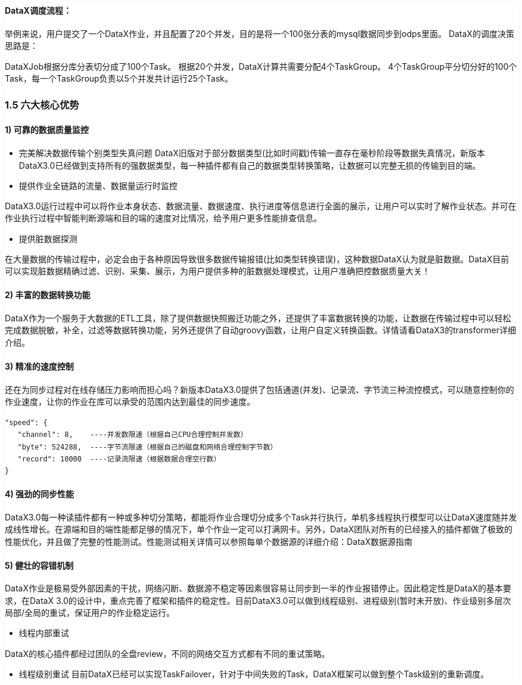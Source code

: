 #### DataX调度流程：

举例来说，用户提交了一个DataX作业，并且配置了20个并发，目的是将一个100张分表的mysql数据同步到odps里面。 DataX的调度决策思路是：

DataXJob根据分库分表切分成了100个Task。
根据20个并发，DataX计算共需要分配4个TaskGroup。
4个TaskGroup平分切分好的100个Task，每一个TaskGroup负责以5个并发共计运行25个Task。

### 1.5 六大核心优势

#### 1)  可靠的数据质量监控

* 完美解决数据传输个别类型失真问题
  DataX旧版对于部分数据类型(比如时间戳)传输一直存在毫秒阶段等数据失真情况，新版本DataX3.0已经做到支持所有的强数据类型，每一种插件都有自己的数据类型转换策略，让数据可以完整无损的传输到目的端。

* 提供作业全链路的流量、数据量运行时监控

DataX3.0运行过程中可以将作业本身状态、数据流量、数据速度、执行进度等信息进行全面的展示，让用户可以实时了解作业状态。并可在作业执行过程中智能判断源端和目的端的速度对比情况，给予用户更多性能排查信息。

* 提供脏数据探测

在大量数据的传输过程中，必定会由于各种原因导致很多数据传输报错(比如类型转换错误)，这种数据DataX认为就是脏数据。DataX目前可以实现脏数据精确过滤、识别、采集、展示，为用户提供多种的脏数据处理模式，让用户准确把控数据质量大关！

#### 2) 丰富的数据转换功能

DataX作为一个服务于大数据的ETL工具，除了提供数据快照搬迁功能之外，还提供了丰富数据转换的功能，让数据在传输过程中可以轻松完成数据脱敏，补全，过滤等数据转换功能，另外还提供了自动groovy函数，让用户自定义转换函数。详情请看DataX3的transformer详细介绍。

#### 3) 精准的速度控制

还在为同步过程对在线存储压力影响而担心吗？新版本DataX3.0提供了包括通道(并发)、记录流、字节流三种流控模式，可以随意控制你的作业速度，让你的作业在库可以承受的范围内达到最佳的同步速度。

```
"speed": {
   "channel": 8,    ----并发数限速（根据自己CPU合理控制并发数）
   "byte": 524288,  ----字节流限速（根据自己的磁盘和网络合理控制字节数）
   "record": 10000  ----记录流限速（根据数据合理空行数）
}
```

#### 4)  强劲的同步性能

DataX3.0每一种读插件都有一种或多种切分策略，都能将作业合理切分成多个Task并行执行，单机多线程执行模型可以让DataX速度随并发成线性增长。在源端和目的端性能都足够的情况下，单个作业一定可以打满网卡。另外，DataX团队对所有的已经接入的插件都做了极致的性能优化，并且做了完整的性能测试。性能测试相关详情可以参照每单个数据源的详细介绍：DataX数据源指南

#### 5) 健壮的容错机制

DataX作业是极易受外部因素的干扰，网络闪断、数据源不稳定等因素很容易让同步到一半的作业报错停止。因此稳定性是DataX的基本要求，在DataX 3.0的设计中，重点完善了框架和插件的稳定性。目前DataX3.0可以做到线程级别、进程级别(暂时未开放)、作业级别多层次局部/全局的重试，保证用户的作业稳定运行。

* 线程内部重试

DataX的核心插件都经过团队的全盘review，不同的网络交互方式都有不同的重试策略。

* 线程级别重试
  目前DataX已经可以实现TaskFailover，针对于中间失败的Task，DataX框架可以做到整个Task级别的重新调度。

